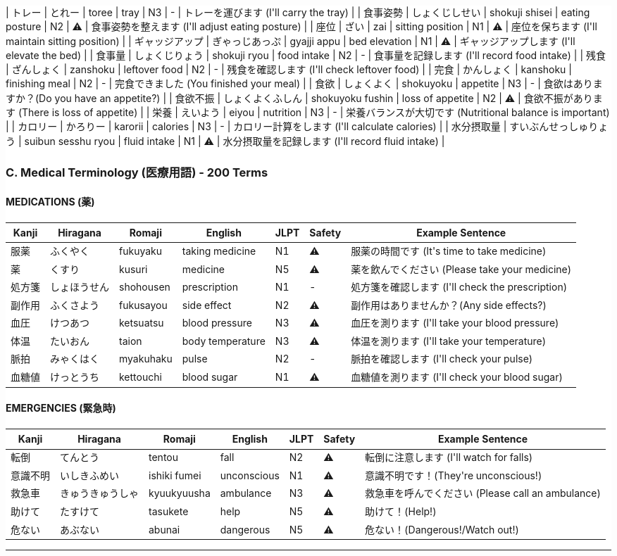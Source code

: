| トレー | とれー | toree | tray | N3 | - | トレーを運びます (I'll carry the tray) |
| 食事姿勢 | しょくじしせい | shokuji shisei | eating posture | N2 | ⚠️ | 食事姿勢を整えます (I'll adjust eating posture) |
| 座位 | ざい | zai | sitting position | N1 | ⚠️ | 座位を保ちます (I'll maintain sitting position) |
| ギャッジアップ | ぎゃっじあっぷ | gyajji appu | bed elevation | N1 | ⚠️ | ギャッジアップします (I'll elevate the bed) |
| 食事量 | しょくじりょう | shokuji ryou | food intake | N2 | - | 食事量を記録します (I'll record food intake) |
| 残食 | ざんしょく | zanshoku | leftover food | N2 | - | 残食を確認します (I'll check leftover food) |
| 完食 | かんしょく | kanshoku | finishing meal | N2 | - | 完食できました (You finished your meal) |
| 食欲 | しょくよく | shokuyoku | appetite | N3 | - | 食欲はありますか？(Do you have an appetite?) |
| 食欲不振 | しょくよくふしん | shokuyoku fushin | loss of appetite | N2 | ⚠️ | 食欲不振があります (There is loss of appetite) |
| 栄養 | えいよう | eiyou | nutrition | N3 | - | 栄養バランスが大切です (Nutritional balance is important) |
| カロリー | かろりー | karorii | calories | N3 | - | カロリー計算をします (I'll calculate calories) |
| 水分摂取量 | すいぶんせっしゅりょう | suibun sesshu ryou | fluid intake | N1 | ⚠️ | 水分摂取量を記録します (I'll record fluid intake) |

### C. Medical Terminology (医療用語) - 200 Terms

#### MEDICATIONS (薬)

| Kanji | Hiragana | Romaji | English | JLPT | Safety | Example Sentence |
|-------|----------|--------|---------|------|--------|------------------|
| 服薬 | ふくやく | fukuyaku | taking medicine | N1 | ⚠️ | 服薬の時間です (It's time to take medicine) |
| 薬 | くすり | kusuri | medicine | N5 | ⚠️ | 薬を飲んでください (Please take your medicine) |
| 処方箋 | しょほうせん | shohousen | prescription | N1 | - | 処方箋を確認します (I'll check the prescription) |
| 副作用 | ふくさよう | fukusayou | side effect | N2 | ⚠️ | 副作用はありませんか？(Any side effects?) |
| 血圧 | けつあつ | ketsuatsu | blood pressure | N3 | ⚠️ | 血圧を測ります (I'll take your blood pressure) |
| 体温 | たいおん | taion | body temperature | N3 | ⚠️ | 体温を測ります (I'll take your temperature) |
| 脈拍 | みゃくはく | myakuhaku | pulse | N2 | - | 脈拍を確認します (I'll check your pulse) |
| 血糖値 | けっとうち | kettouchi | blood sugar | N1 | ⚠️ | 血糖値を測ります (I'll check your blood sugar) |

#### EMERGENCIES (緊急時)

| Kanji | Hiragana | Romaji | English | JLPT | Safety | Example Sentence |
|-------|----------|--------|---------|------|--------|------------------|
| 転倒 | てんとう | tentou | fall | N2 | ⚠️ | 転倒に注意します (I'll watch for falls) |
| 意識不明 | いしきふめい | ishiki fumei | unconscious | N1 | ⚠️ | 意識不明です！(They're unconscious!) |
| 救急車 | きゅうきゅうしゃ | kyuukyuusha | ambulance | N3 | ⚠️ | 救急車を呼んでください (Please call an ambulance) |
| 助けて | たすけて | tasukete | help | N5 | ⚠️ | 助けて！(Help!) |
| 危ない | あぶない | abunai | dangerous | N5 | ⚠️ | 危ない！(Dangerous!/Watch out!) |

---